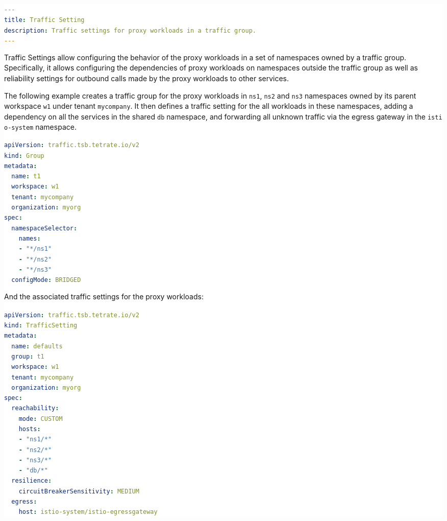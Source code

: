 ```yaml
---
title: Traffic Setting
description: Traffic settings for proxy workloads in a traffic group.
---
```






Traffic Settings allow configuring the behavior of the proxy workloads in
a set of namespaces owned by a traffic group. Specifically, it
allows configuring the dependencies of proxy workloads on namespaces
outside the traffic group as well as reliability settings for
outbound calls made by the proxy workloads to other services.

The following example creates a traffic group for the proxy workloads in
`ns1`, `ns2` and `ns3` namespaces owned by its parent workspace
`w1` under tenant `mycompany`. It then defines a traffic setting
for the all workloads in these namespaces, adding a dependency on
all the services in the shared `db` namespace, and forwarding all
unknown traffic via the egress gateway in the `istio-system`
namespace.

```yaml
apiVersion: traffic.tsb.tetrate.io/v2
kind: Group
metadata:
  name: t1
  workspace: w1
  tenant: mycompany
  organization: myorg
spec:
  namespaceSelector:
    names:
    - "*/ns1"
    - "*/ns2"
    - "*/ns3"
  configMode: BRIDGED
```

And the associated traffic settings for the proxy workloads:

```yaml
apiVersion: traffic.tsb.tetrate.io/v2
kind: TrafficSetting
metadata:
  name: defaults
  group: t1
  workspace: w1
  tenant: mycompany
  organization: myorg
spec:
  reachability:
    mode: CUSTOM
    hosts:
    - "ns1/*"
    - "ns2/*"
    - "ns3/*"
    - "db/*"
  resilience:
    circuitBreakerSensitivity: MEDIUM
  egress:
    host: istio-system/istio-egressgateway
```
